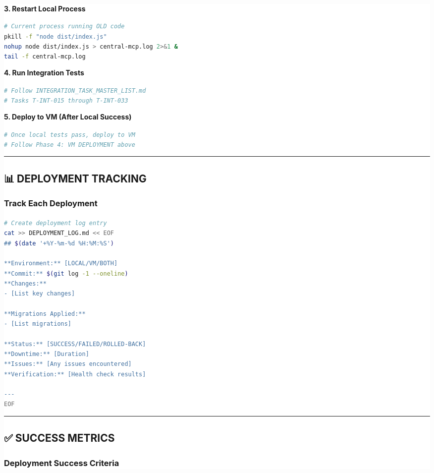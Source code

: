 **3. Restart Local Process**
```bash
# Current process running OLD code
pkill -f "node dist/index.js"
nohup node dist/index.js > central-mcp.log 2>&1 &
tail -f central-mcp.log
```

**4. Run Integration Tests**
```bash
# Follow INTEGRATION_TASK_MASTER_LIST.md
# Tasks T-INT-015 through T-INT-033
```

**5. Deploy to VM (After Local Success)**
```bash
# Once local tests pass, deploy to VM
# Follow Phase 4: VM DEPLOYMENT above
```

---

## 📊 DEPLOYMENT TRACKING

### Track Each Deployment

```bash
# Create deployment log entry
cat >> DEPLOYMENT_LOG.md << EOF
## $(date '+%Y-%m-%d %H:%M:%S')

**Environment:** [LOCAL/VM/BOTH]
**Commit:** $(git log -1 --oneline)
**Changes:**
- [List key changes]

**Migrations Applied:**
- [List migrations]

**Status:** [SUCCESS/FAILED/ROLLED-BACK]
**Downtime:** [Duration]
**Issues:** [Any issues encountered]
**Verification:** [Health check results]

---
EOF
```

---

## ✅ SUCCESS METRICS

### Deployment Success Criteria
